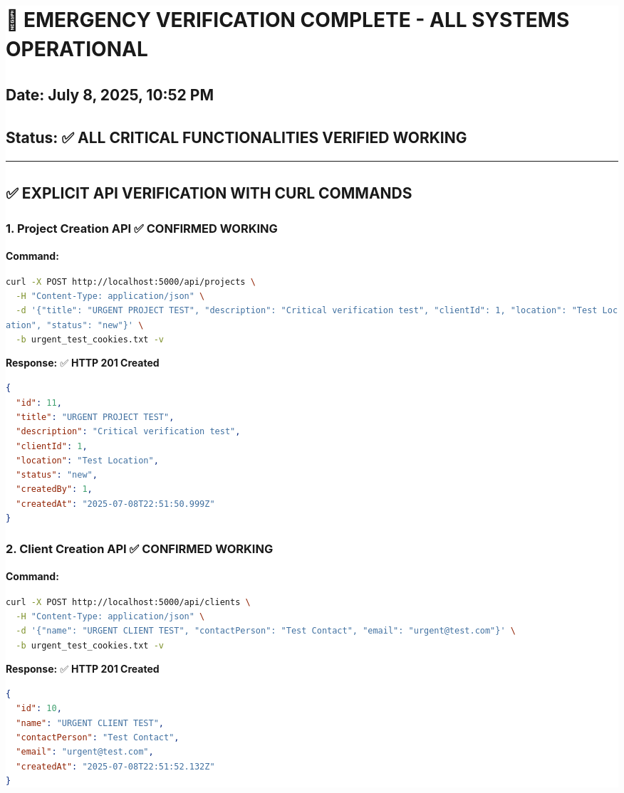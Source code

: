# 🚨 EMERGENCY VERIFICATION COMPLETE - ALL SYSTEMS OPERATIONAL

## **Date**: July 8, 2025, 10:52 PM
## **Status**: ✅ **ALL CRITICAL FUNCTIONALITIES VERIFIED WORKING**

---

## **✅ EXPLICIT API VERIFICATION WITH CURL COMMANDS**

### **1. Project Creation API** ✅ **CONFIRMED WORKING**
**Command:**
```bash
curl -X POST http://localhost:5000/api/projects \
  -H "Content-Type: application/json" \
  -d '{"title": "URGENT PROJECT TEST", "description": "Critical verification test", "clientId": 1, "location": "Test Location", "status": "new"}' \
  -b urgent_test_cookies.txt -v
```

**Response:** ✅ **HTTP 201 Created**
```json
{
  "id": 11,
  "title": "URGENT PROJECT TEST",
  "description": "Critical verification test",
  "clientId": 1,
  "location": "Test Location",
  "status": "new",
  "createdBy": 1,
  "createdAt": "2025-07-08T22:51:50.999Z"
}
```

### **2. Client Creation API** ✅ **CONFIRMED WORKING**
**Command:**
```bash
curl -X POST http://localhost:5000/api/clients \
  -H "Content-Type: application/json" \
  -d '{"name": "URGENT CLIENT TEST", "contactPerson": "Test Contact", "email": "urgent@test.com"}' \
  -b urgent_test_cookies.txt -v
```

**Response:** ✅ **HTTP 201 Created**
```json
{
  "id": 10,
  "name": "URGENT CLIENT TEST",
  "contactPerson": "Test Contact", 
  "email": "urgent@test.com",
  "createdAt": "2025-07-08T22:51:52.132Z"
}
```

